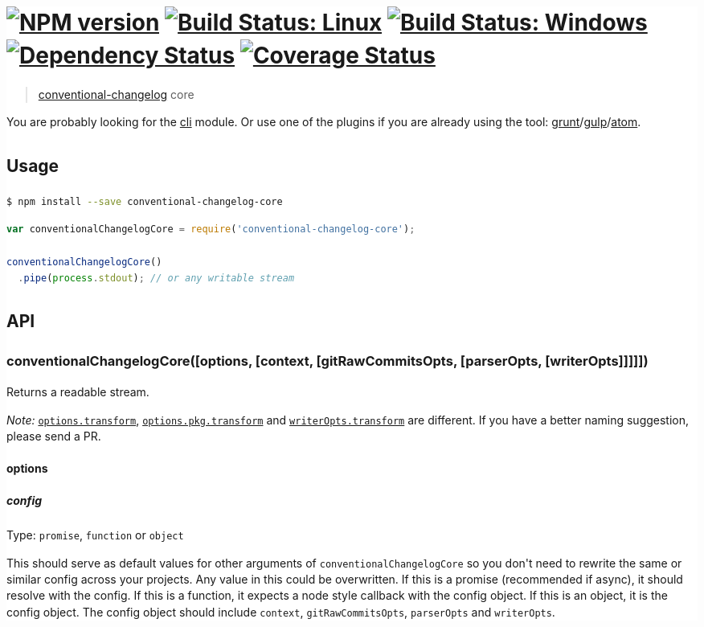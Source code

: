 #  [![NPM version][npm-image]][npm-url] [![Build Status: Linux][travis-image]][travis-url] [![Build Status: Windows][appveyor-image]][appveyor-url] [![Dependency Status][daviddm-image]][daviddm-url] [![Coverage Status][coveralls-image]][coveralls-url]

> [conventional-changelog](https://github.com/conventional-changelog/conventional-changelog) core

You are probably looking for the [cli](https://github.com/conventional-changelog/conventional-changelog/tree/master/packages/conventional-changelog-cli) module. Or use one of the plugins if you are already using the tool:  [grunt](https://github.com/btford/grunt-conventional-changelog)/[gulp](https://github.com/conventional-changelog/conventional-changelog/tree/master/packages/gulp-conventional-changelog)/[atom](https://github.com/conventional-changelog/conventional-changelog/tree/master/packages/conventional-changelog-atom).


## Usage

```sh
$ npm install --save conventional-changelog-core
```

```js
var conventionalChangelogCore = require('conventional-changelog-core');

conventionalChangelogCore()
  .pipe(process.stdout); // or any writable stream
```


## API

### conventionalChangelogCore([options, [context, [gitRawCommitsOpts, [parserOpts, [writerOpts]]]]])

Returns a readable stream.

*Note:* [`options.transform`](#transform-1), [`options.pkg.transform`](#transform) and [`writerOpts.transform`](https://github.com/conventional-changelog/conventional-changelog-writer#transform) are different. If you have a better naming suggestion, please send a PR.

#### options

##### config

Type: `promise`, `function` or `object`

This should serve as default values for other arguments of `conventionalChangelogCore` so you don't need to rewrite the same or similar config across your projects. Any value in this could be overwritten.
If this is a promise (recommended if async), it should resolve with the config.
If this is a function, it expects a node style callback with the config object.
If this is an object, it is the config object. The config object should include `context`, `gitRawCommitsOpts`, `parserOpts` and `writerOpts`.


[npm-image]: https://badge.fury.io/js/conventional-changelog-core.svg
[npm-url]: https://npmjs.org/package/conventional-changelog-core
[travis-image]: https://travis-ci.org/conventional-changelog/conventional-changelog-core.svg?branch=master
[travis-url]: https://travis-ci.org/conventional-changelog/conventional-changelog-core
[appveyor-image]: https://ci.appveyor.com/api/projects/status/baoumm34w8c5o0hv/branch/master?svg=true
[appveyor-url]: https://ci.appveyor.com/project/stevemao/conventional-changelog-core/branch/master
[daviddm-image]: https://david-dm.org/conventional-changelog/conventional-changelog-core.svg?theme=shields.io
[daviddm-url]: https://david-dm.org/conventional-changelog/conventional-changelog-core
[coveralls-image]: https://coveralls.io/repos/conventional-changelog/conventional-changelog-core/badge.svg
[coveralls-url]: https://coveralls.io/r/conventional-changelog/conventional-changelog-core